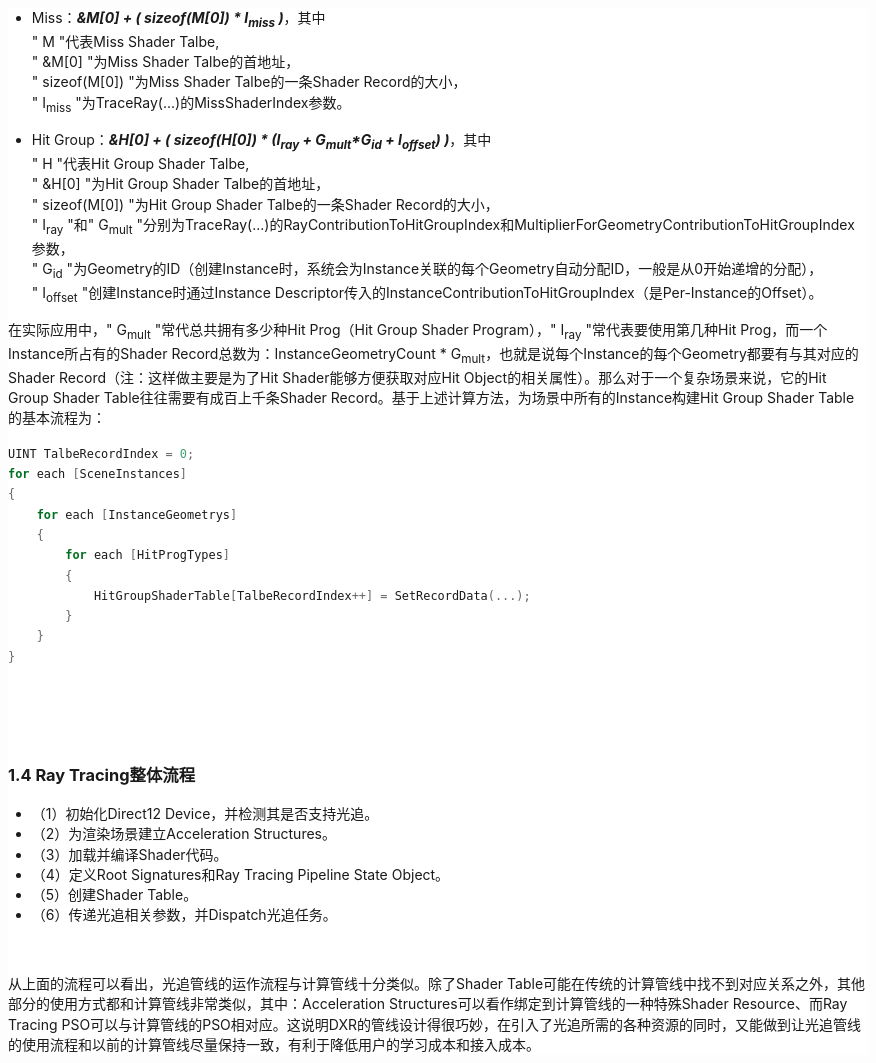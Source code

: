 * Miss：___&M[0] + ( sizeof(M[0]) * I<sub>miss</sub> )___，其中 <br>
" M "代表Miss Shader Talbe,  <br>
" &M[0] "为Miss Shader Talbe的首地址， <br>
" sizeof(M[0]) "为Miss Shader Talbe的一条Shader Record的大小， <br>
" I<sub>miss</sub> "为TraceRay(...)的MissShaderIndex参数。 <br>

* Hit Group：___&H[0] + ( sizeof(H[0]) * (I<sub>ray</sub> + G<sub>mult</sub>*G<sub>id</sub> + I<sub>offset</sub>) )___，其中 <br>
" H "代表Hit Group Shader Talbe,  <br>
" &H[0] "为Hit Group Shader Talbe的首地址， <br>
" sizeof(M[0]) "为Hit Group Shader Talbe的一条Shader Record的大小， <br>
" I<sub>ray</sub> "和" G<sub>mult</sub> "分别为TraceRay(...)的RayContributionToHitGroupIndex和MultiplierForGeometryContributionToHitGroupIndex参数， <br>
" G<sub>id</sub> "为Geometry的ID（创建Instance时，系统会为Instance关联的每个Geometry自动分配ID，一般是从0开始递增的分配）， <br>
" I<sub>offset</sub> "创建Instance时通过Instance Descriptor传入的InstanceContributionToHitGroupIndex（是Per-Instance的Offset）。 <br>

在实际应用中，" G<sub>mult</sub> "常代总共拥有多少种Hit Prog（Hit Group Shader Program），" I<sub>ray</sub> "常代表要使用第几种Hit Prog，而一个Instance所占有的Shader Record总数为：InstanceGeometryCount * G<sub>mult</sub>，也就是说每个Instance的每个Geometry都要有与其对应的Shader Record（注：这样做主要是为了Hit Shader能够方便获取对应Hit Object的相关属性）。那么对于一个复杂场景来说，它的Hit Group Shader Table往往需要有成百上千条Shader Record。基于上述计算方法，为场景中所有的Instance构建Hit Group Shader Table的基本流程为：
```cpp
UINT TalbeRecordIndex = 0;
for each [SceneInstances]
{
    for each [InstanceGeometrys]
    {
        for each [HitProgTypes]
        {
            HitGroupShaderTable[TalbeRecordIndex++] = SetRecordData(...);
        }
    }        
}
    
```

<br>

<br>

### 1.4 Ray Tracing整体流程
* （1）初始化Direct12 Device，并检测其是否支持光追。
* （2）为渲染场景建立Acceleration Structures。
* （3）加载并编译Shader代码。
* （4）定义Root Signatures和Ray Tracing Pipeline State Object。
* （5）创建Shader Table。
* （6）传递光追相关参数，并Dispatch光追任务。

<br>

从上面的流程可以看出，光追管线的运作流程与计算管线十分类似。除了Shader Table可能在传统的计算管线中找不到对应关系之外，其他部分的使用方式都和计算管线非常类似，其中：Acceleration Structures可以看作绑定到计算管线的一种特殊Shader Resource、而Ray Tracing PSO可以与计算管线的PSO相对应。这说明DXR的管线设计得很巧妙，在引入了光追所需的各种资源的同时，又能做到让光追管线的使用流程和以前的计算管线尽量保持一致，有利于降低用户的学习成本和接入成本。
